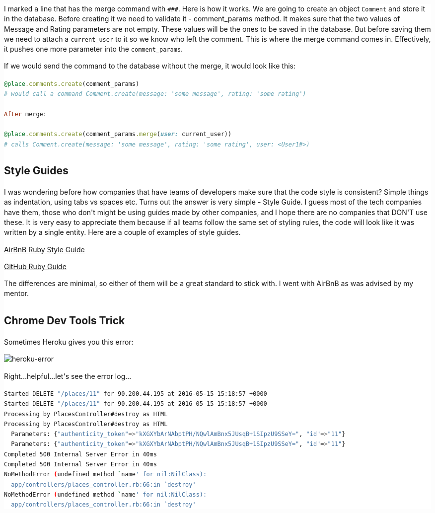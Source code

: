 I marked a line that has the merge command with `###`. Here is how it works. We are going to create an object `Comment` and store it in the database. Before creating it we need to validate it - comment_params method. It makes sure that the two values of Message and Rating parameters are not empty. These values will be the ones to be saved in the database. But before saving them we need to attach a `current_user` to it so we know who left the comment. This is where the merge command comes in. Effectively, it pushes one more parameter into the `comment_params`.

If we would send the command to the database without the merge, it would look like this:

```ruby
@place.comments.create(comment_params)
# would call a command Comment.create(message: 'some message', rating: 'some rating')

After merge:

@place.comments.create(comment_params.merge(user: current_user))
# calls Comment.create(message: 'some message', rating: 'some rating', user: <User1#>)
```

## Style Guides

I was wondering before how companies that have teams of developers make sure that the code style is consistent? Simple things as indentation, using tabs vs spaces etc. Turns out the answer is very simple - Style Guide. I guess most of the tech companies have them, those who don't might be using guides made by other companies, and I hope there are no companies that DON'T use these. It is very easy to appreciate them because if all teams follow the same set of styling rules, the code will look like it was written by a single entity. Here are a couple of examples of style guides.

[AirBnB Ruby Style Guide](https://github.com/airbnb/ruby)

[GitHub Ruby Guide](https://github.com/styleguide/ruby)

The differences are minimal, so either of them will be a great standard to stick with. I went with AirBnB as was advised by my mentor.

## Chrome Dev Tools Trick

Sometimes Heroku gives you this error:

![heroku-error](/images/heroku-error-1024x220.png)

Right...helpful...let's see the error log...

```bash
Started DELETE "/places/11" for 90.200.44.195 at 2016-05-15 15:18:57 +0000
Started DELETE "/places/11" for 90.200.44.195 at 2016-05-15 15:18:57 +0000
Processing by PlacesController#destroy as HTML
Processing by PlacesController#destroy as HTML
  Parameters: {"authenticity_token"=>"kXGXYbArNAbptPH/NQwlAmBnx5JUsqB+1SIpzU9SSeY=", "id"=>"11"}
  Parameters: {"authenticity_token"=>"kXGXYbArNAbptPH/NQwlAmBnx5JUsqB+1SIpzU9SSeY=", "id"=>"11"}
Completed 500 Internal Server Error in 40ms
Completed 500 Internal Server Error in 40ms
NoMethodError (undefined method `name' for nil:NilClass):
  app/controllers/places_controller.rb:66:in `destroy'
NoMethodError (undefined method `name' for nil:NilClass):
  app/controllers/places_controller.rb:66:in `destroy'
```
